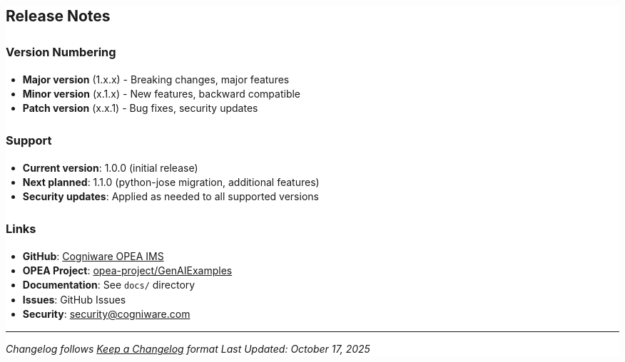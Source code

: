 
## Release Notes

### Version Numbering

- **Major version** (1.x.x) - Breaking changes, major features
- **Minor version** (x.1.x) - New features, backward compatible
- **Patch version** (x.x.1) - Bug fixes, security updates

### Support

- **Current version**: 1.0.0 (initial release)
- **Next planned**: 1.1.0 (python-jose migration, additional features)
- **Security updates**: Applied as needed to all supported versions

### Links

- **GitHub**: [Cogniware OPEA IMS](https://github.com/Cogniware-Inc/cogniware-opea-ims)
- **OPEA Project**: [opea-project/GenAIExamples](https://github.com/opea-project/GenAIExamples)
- **Documentation**: See `docs/` directory
- **Issues**: GitHub Issues
- **Security**: security@cogniware.com

---

*Changelog follows [Keep a Changelog](https://keepachangelog.com/) format*
*Last Updated: October 17, 2025*


